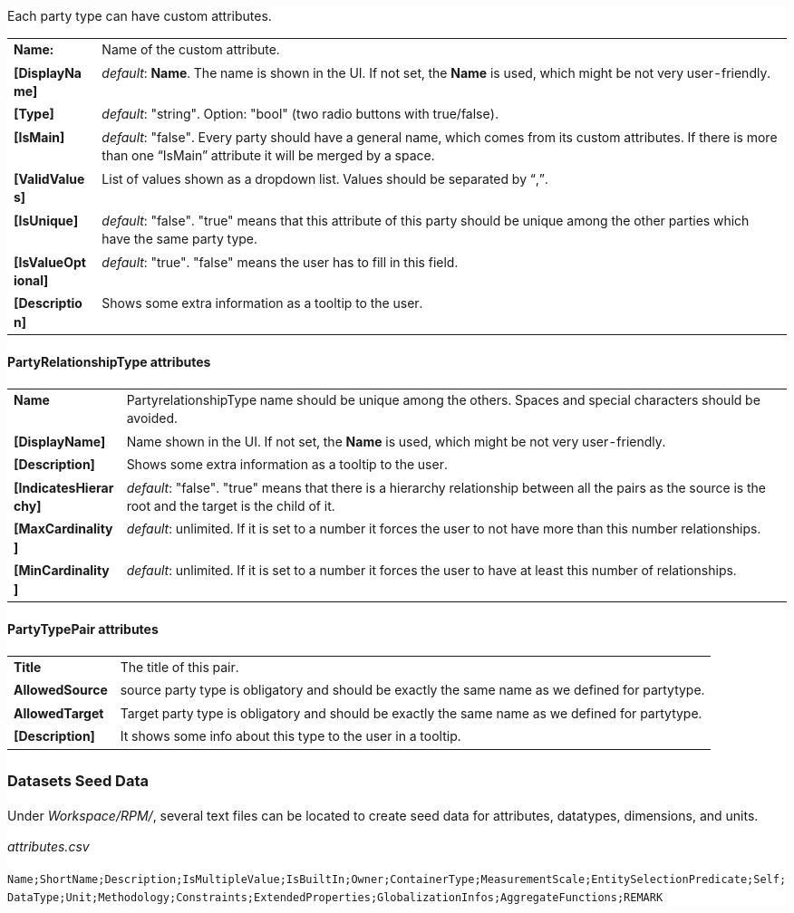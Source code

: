 Each party type can have custom attributes.

|                       |                                                                                                                                                                                |
| --------------------- | :----------------------------------------------------------------------------------------------------------------------------------------------------------------------------- |
| __Name:__             | Name of the custom attribute.                                                                                                                                                  |
| __[DisplayName]__     | _default_: __Name__. The name is shown in the UI. If not set, the __Name__ is used, which might be not very user-friendly.                                                     |
| __[Type]__            | _default_: "string". Option: "bool" (two radio buttons with true/false).                                                                                                       |
| __[IsMain]__          | _default_: "false". Every party should have a general name, which comes from its custom attributes. If there is more than one “IsMain” attribute it will be merged by a space. |
| __[ValidValues]__     | List of values shown as a dropdown list. Values should be separated by “,”.                                                                                                    |
| __[IsUnique]__        | _default_: "false". "true" means that this attribute of this party should be unique among the other parties which have the same party type.                                    |
| __[IsValueOptional]__ | _default_: "true".  "false" means the user has to fill in this field.                                                                                                          |
| __[Description]__     | Shows some extra information as a tooltip to the user.                                                                                                                         |

#### PartyRelationshipType attributes

|                          |                                                                                                                                                            |
| ------------------------ | :--------------------------------------------------------------------------------------------------------------------------------------------------------- |
| __Name__                 | PartyrelationshipType name should be unique among the others. Spaces and special characters should be avoided.                                             |
| __[DisplayName]__        | Name shown in the UI. If not set, the __Name__ is used, which might be not very user-friendly.                                                             |
| __[Description]__        | Shows some extra information as a tooltip to the user.                                                                                                     |
| __[IndicatesHierarchy]__ | _default_: "false". "true" means that there is a hierarchy relationship between all the pairs as the source is the root and the target is the child of it. |
| __[MaxCardinality]__     | _default_: unlimited. If it is set to a number it forces the user to not have more than this number relationships.                                         |
| __[MinCardinality]__     | _default_: unlimited. If it is set to a number it forces the user to have at least this number of relationships.                                           |

#### PartyTypePair attributes

|                   |                                                                                                  |
| ----------------- | :----------------------------------------------------------------------------------------------- |
| __Title__         | The title of this pair.                                                                          |
| __AllowedSource__ | source party type is obligatory and should be exactly the same name as we defined for partytype. |
| __AllowedTarget__ | Target party type is obligatory and should be exactly the same name as we defined for partytype. |
| __[Description]__ | It shows some info about this type to the user in a tooltip.                                     |

### Datasets Seed Data

Under _Workspace/RPM/_, several text files can be located to create seed data for attributes, datatypes, dimensions, and units.

_attributes.csv_

```
Name;ShortName;Description;IsMultipleValue;IsBuiltIn;Owner;ContainerType;MeasurementScale;EntitySelectionPredicate;Self;DataType;Unit;Methodology;Constraints;ExtendedProperties;GlobalizationInfos;AggregateFunctions;REMARK
```
